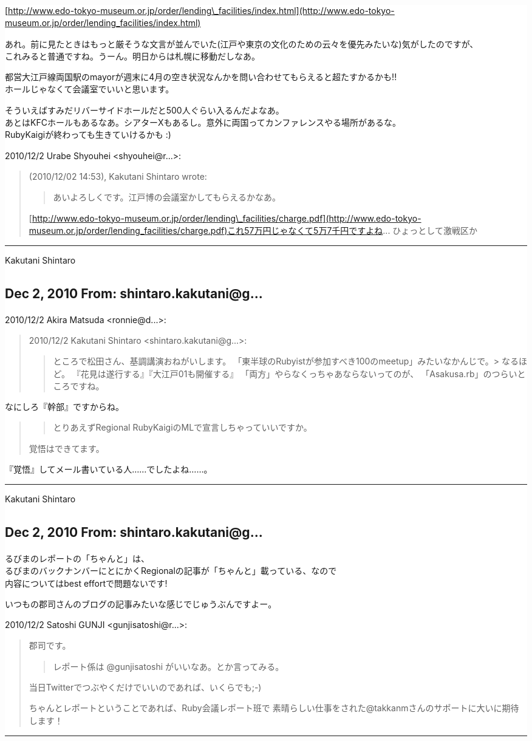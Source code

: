 [http://www.edo-tokyo-museum.or.jp/order/lending\_facilities/index.html](http://www.edo-tokyo-museum.or.jp/order/lending_facilities/index.html)

あれ。前に見たときはもっと厳そうな文言が並んでいた(江戸や東京の文化のための云々を優先みたいな)気がしたのですが、  
これみると普通ですね。うーん。明日からは札幌に移動だしなあ。

都営大江戸線両国駅のmayorが週末に4月の空き状況なんかを問い合わせてもらえると超たすかるかも!!  
ホールじゃなくて会議室でいいと思います。

そういえばすみだリバーサイドホールだと500人ぐらい入るんだよなあ。  
あとはKFCホールもあるなあ。シアターXもあるし。意外に両国ってカンファレンスやる場所があるな。  
RubyKaigiが終わっても生きていけるかも :)

2010/12/2 Urabe Shyouhei \<shyouhei@r...\>:

> (2010/12/02 14:53), Kakutani Shintaro wrote:
> 
> > あいよろしくです。江戸博の会議室かしてもらえるかなあ。
> 
> [http://www.edo-tokyo-museum.or.jp/order/lending\_facilities/charge.pdf](http://www.edo-tokyo-museum.or.jp/order/lending_facilities/charge.pdf)これ57万円じゃなくて5万7千円ですよね... ひょっとして激戦区か
* * *

Kakutani Shintaro

## Dec 2, 2010 From: shintaro.kakutani@g...

2010/12/2 Akira Matsuda \<ronnie@d...\>:

> 2010/12/2 Kakutani Shintaro \<shintaro.kakutani@g...\>:
> 
> > ところで松田さん、基調講演おねがいします。 「東半球のRubyistが参加すべき100のmeetup」みたいなかんじで。> なるほど。 『花見は遂行する』『大江戸01も開催する』 「両方」やらなくっちゃあならないってのが、 「Asakusa.rb」のつらいところですね。

なにしろ『幹部』ですからね。

> > とりあえずRegional RubyKaigiのMLで宣言しちゃっていいですか。
> 
> 覚悟はできてます。

『覚悟』してメール書いている人……でしたよね……。

* * *

Kakutani Shintaro

## Dec 2, 2010 From: shintaro.kakutani@g...

るびまのレポートの「ちゃんと」は、  
るびまのバックナンバーにとにかくRegionalの記事が「ちゃんと」載っている、なので  
内容についてはbest effortで問題ないです!

いつもの郡司さんのブログの記事みたいな感じでじゅうぶんですよー。

2010/12/2 Satoshi GUNJI \<gunjisatoshi@r...\>:

> 郡司です。
> 
> > レポート係は @gunjisatoshi がいいなあ。とか言ってみる。
> 
> 当日Twitterでつぶやくだけでいいのであれば、いくらでも;-)
> 
> ちゃんとレポートということであれば、Ruby会議レポート班で 素晴らしい仕事をされた@takkanmさんのサポートに大いに期待します！
* * *
